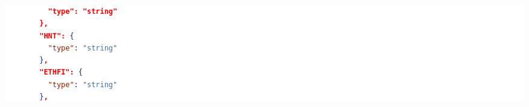 ```json
          "type": "string"
        },
        "HNT": {
          "type": "string"
        },
        "ETHFI": {
          "type": "string"
        },
